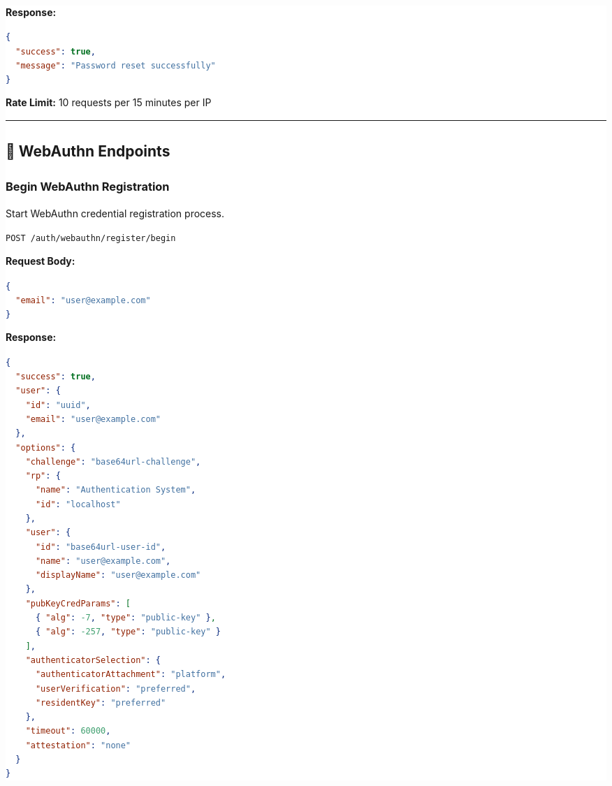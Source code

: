 **Response:**
```json
{
  "success": true,
  "message": "Password reset successfully"
}
```

**Rate Limit:** 10 requests per 15 minutes per IP

---

## 🚀 WebAuthn Endpoints

### Begin WebAuthn Registration

Start WebAuthn credential registration process.

```http
POST /auth/webauthn/register/begin
```

**Request Body:**
```json
{
  "email": "user@example.com"
}
```

**Response:**
```json
{
  "success": true,
  "user": {
    "id": "uuid",
    "email": "user@example.com"
  },
  "options": {
    "challenge": "base64url-challenge",
    "rp": {
      "name": "Authentication System",
      "id": "localhost"
    },
    "user": {
      "id": "base64url-user-id",
      "name": "user@example.com",
      "displayName": "user@example.com"
    },
    "pubKeyCredParams": [
      { "alg": -7, "type": "public-key" },
      { "alg": -257, "type": "public-key" }
    ],
    "authenticatorSelection": {
      "authenticatorAttachment": "platform",
      "userVerification": "preferred",
      "residentKey": "preferred"
    },
    "timeout": 60000,
    "attestation": "none"
  }
}
```
